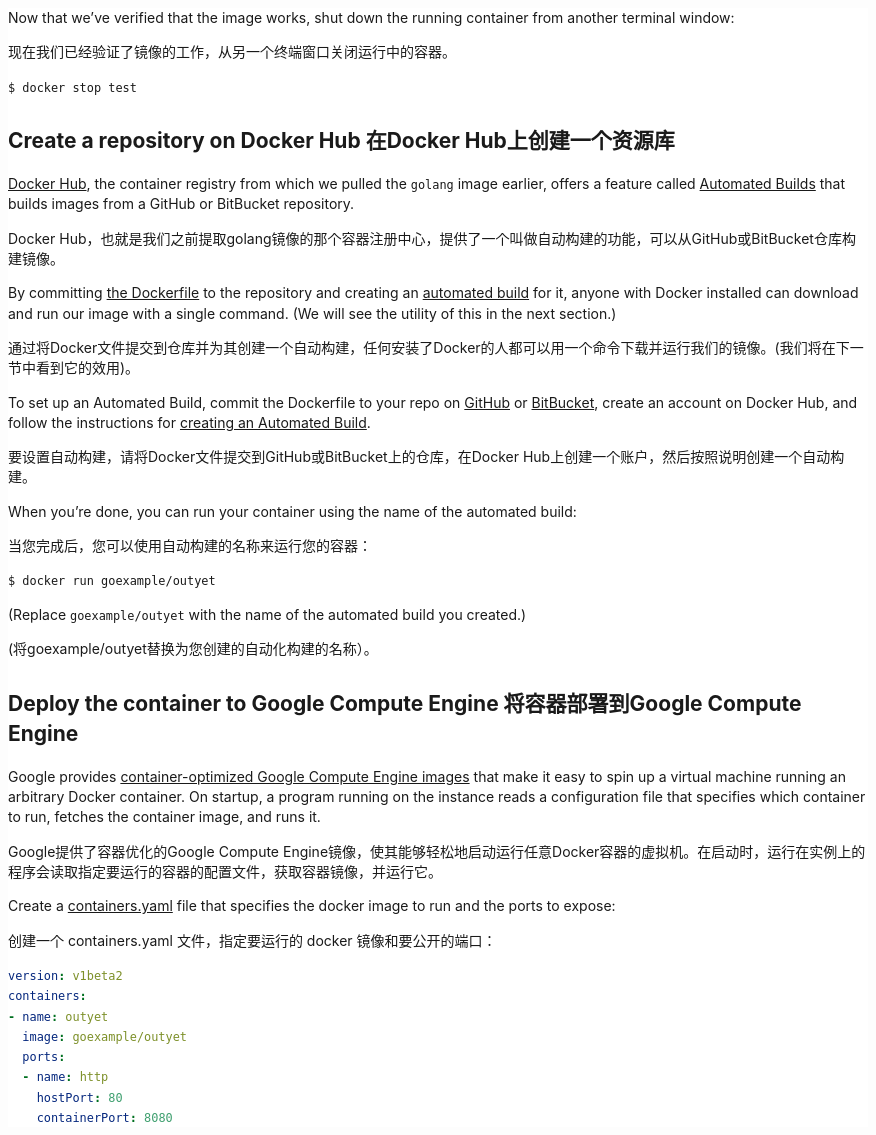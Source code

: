 Now that we’ve verified that the image works, shut down the running container from another terminal window:

现在我们已经验证了镜像的工作，从另一个终端窗口关闭运行中的容器。

```shell
$ docker stop test
```

## Create a repository on Docker Hub 在Docker Hub上创建一个资源库

[Docker Hub](https://hub.docker.com/), the container registry from which we pulled the `golang` image earlier, offers a feature called [Automated Builds](http://docs.docker.com/docker-hub/builds/) that builds images from a GitHub or BitBucket repository.

Docker Hub，也就是我们之前提取golang镜像的那个容器注册中心，提供了一个叫做自动构建的功能，可以从GitHub或BitBucket仓库构建镜像。

By committing [the Dockerfile](https://go.googlesource.com/example/+/refs/heads/master/outyet/) to the repository and creating an [automated build](https://registry.hub.docker.com/u/adg1/outyet/) for it, anyone with Docker installed can download and run our image with a single command. (We will see the utility of this in the next section.)

通过将Docker文件提交到仓库并为其创建一个自动构建，任何安装了Docker的人都可以用一个命令下载并运行我们的镜像。(我们将在下一节中看到它的效用)。

To set up an Automated Build, commit the Dockerfile to your repo on [GitHub](https://github.com/) or [BitBucket](https://bitbucket.org/), create an account on Docker Hub, and follow the instructions for [creating an Automated Build](http://docs.docker.com/docker-hub/builds/).

要设置自动构建，请将Docker文件提交到GitHub或BitBucket上的仓库，在Docker Hub上创建一个账户，然后按照说明创建一个自动构建。

When you’re done, you can run your container using the name of the automated build:

当您完成后，您可以使用自动构建的名称来运行您的容器：

```shell
$ docker run goexample/outyet
```

(Replace `goexample/outyet` with the name of the automated build you created.)

(将goexample/outyet替换为您创建的自动化构建的名称）。

## Deploy the container to Google Compute Engine 将容器部署到Google Compute Engine

Google provides [container-optimized Google Compute Engine images](https://developers.google.com/compute/docs/containers/container_vms) that make it easy to spin up a virtual machine running an arbitrary Docker container. On startup, a program running on the instance reads a configuration file that specifies which container to run, fetches the container image, and runs it.

Google提供了容器优化的Google Compute Engine镜像，使其能够轻松地启动运行任意Docker容器的虚拟机。在启动时，运行在实例上的程序会读取指定要运行的容器的配置文件，获取容器镜像，并运行它。

Create a [containers.yaml](https://cloud.google.com/compute/docs/containers/container_vms#container_manifest) file that specifies the docker image to run and the ports to expose:

创建一个 containers.yaml 文件，指定要运行的 docker 镜像和要公开的端口：

```yaml
version: v1beta2
containers:
- name: outyet
  image: goexample/outyet
  ports:
  - name: http
    hostPort: 80
    containerPort: 8080
```
